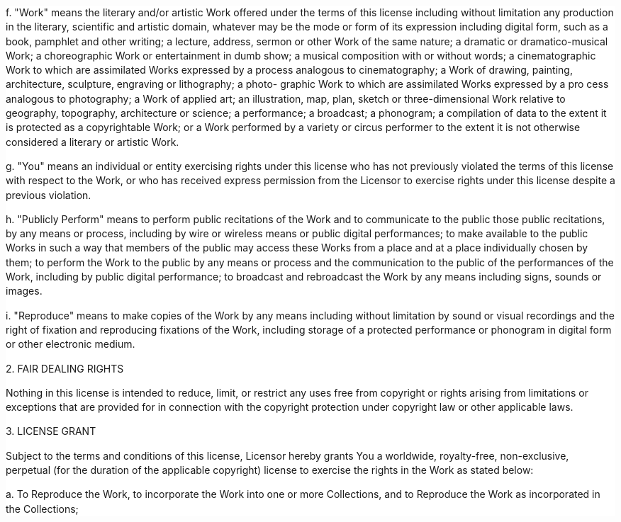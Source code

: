 f. "Work" means the literary and/or artistic Work offered under the terms of 
this license including without limitation any production in the literary, 
scientific and artistic domain, whatever may be the mode or form of its 
expression including digital form, such as a book, pamphlet and other writing; 
a lecture, address, sermon or other Work of the same nature; a dramatic or 
dramatico-musical Work; a choreographic Work or entertainment in dumb show; a 
musical composition with or without words; a cinematographic Work to which are 
assimilated Works expressed by a process analogous to cinematography; a Work of 
drawing, painting, architecture, sculpture, engraving or lithography; a photo-
graphic Work to which are assimilated Works expressed by a pro cess analogous 
to photography; a Work of applied art; an illustration, map, plan, sketch or 
three-dimensional Work relative to geography, topography, architecture or 
science; a performance; a broadcast; a phonogram; a compilation of data to the 
extent it is protected as a copyrightable Work; or a Work performed by a variety
or circus performer to the extent it is not otherwise considered a literary or 
artistic Work.

g. "You" means an individual or entity exercising rights under this license who 
has not previously violated the terms of this license with respect to the Work, 
or who has received express permission from the Licensor to exercise rights 
under this license despite a previous violation.

h. "Publicly Perform" means to perform public recitations of the Work and to 
communicate to the public those public recitations, by any means or process, 
including by wire or wireless means or public digital performances; to make 
available to the public Works in such a way that members of the public may 
access these Works from a place and at a place individually chosen by them; to 
perform the Work to the public by any means or process and the communication to 
the public of the performances of the Work, including by public digital 
performance; to broadcast and rebroadcast the Work by any means including signs,
sounds or images.

i. "Reproduce" means to make copies of the Work by any means including without 
limitation by sound or visual recordings and the right of fixation and 
reproducing fixations of the Work, including storage of a protected performance 
or phonogram in digital form or other electronic medium.

<a name="fdr"/>
2. FAIR DEALING RIGHTS

Nothing in this license is intended to reduce, limit, or restrict any uses free 
from copyright or rights arising from limitations or exceptions that are 
provided for in connection with the copyright protection under copyright law or 
other applicable laws.

<a name="licgrant"/>
3. LICENSE GRANT

Subject to the terms and conditions of this license, Licensor hereby grants You 
a worldwide, royalty-free, non-exclusive, perpetual (for the duration of the 
applicable copyright) license to exercise the rights in the Work as stated 
below:

a. To Reproduce the Work, to incorporate the Work into one or more Collections, 
and to Reproduce the Work as incorporated in the Collections;
